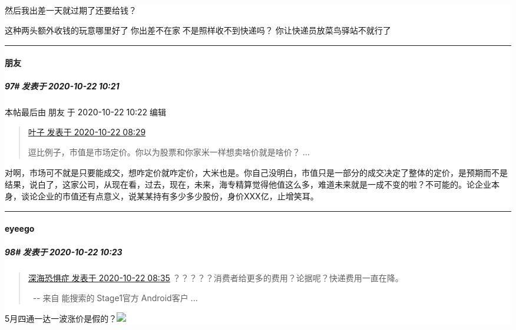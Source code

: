 然后我出差一天就过期了还要给钱？


这种两头额外收钱的玩意哪里好了</blockquote>
你出差不在家 不是照样收不到快递吗？ 你让快递员放菜鸟驿站不就行了


-----

####  朋友  
##### 97#       发表于 2020-10-22 10:21


 本帖最后由 朋友 于 2020-10-22 10:22 编辑 
<blockquote><a href="httphttps://bbs.saraba1st.com/2b/forum.php?mod=redirect&amp;goto=findpost&amp;pid=49123493&amp;ptid=1965658" target="_blank">叶子 发表于 2020-10-22 08:29</a>

逗比例子，市值是市场定价。你以为股票和你家米一样想卖啥价就是啥价？ ...</blockquote>
对啊，市场可不就是只要能成交，想咋定价就咋定价，大米也是。你自己没明白，市值只是一部分的成交决定了整体的定价，是预期而不是结果，说白了，这家公司，从现在看，过去，现在，未来，海专精算觉得他值这么多，难道未来就是一成不变的啦？不可能的。论企业本身，谈论企业的市值还有点意义，说某某持有多少多少股份，身价XXX亿，止增笑耳。


-----

####  eyeego  
##### 98#       发表于 2020-10-22 10:23


<blockquote><a href="httphttps://bbs.saraba1st.com/2b/forum.php?mod=redirect&amp;goto=findpost&amp;pid=49123540&amp;ptid=1965658" target="_blank">深海恐惧症 发表于 2020-10-22 08:35</a>
？？？？？消费者给更多的费用？论据呢？快递费用一直在降。

  -- 来自 能搜索的 Stage1官方 Android客户 ...</blockquote>
5月四通一达一波涨价是假的？<img src="https://static.saraba1st.com/image/smiley/face2017/020.png" referrerpolicy="no-referrer">


                                              